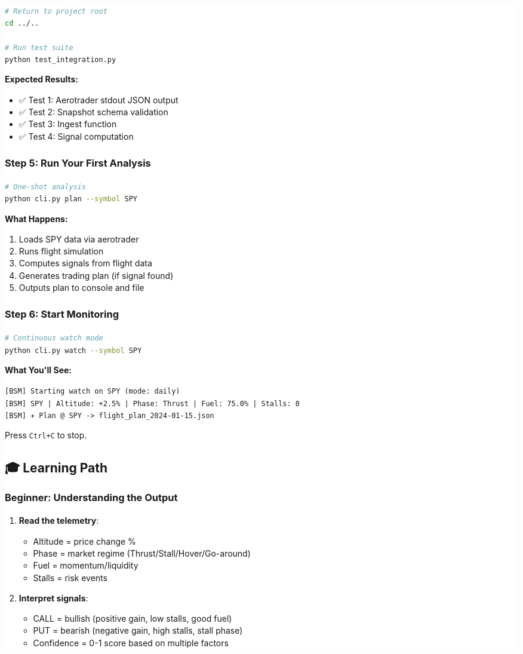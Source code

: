 ```bash
# Return to project root
cd ../..

# Run test suite
python test_integration.py
```

**Expected Results:**
- ✅ Test 1: Aerotrader stdout JSON output
- ✅ Test 2: Snapshot schema validation
- ✅ Test 3: Ingest function
- ✅ Test 4: Signal computation

### Step 5: Run Your First Analysis

```bash
# One-shot analysis
python cli.py plan --symbol SPY
```

**What Happens:**
1. Loads SPY data via aerotrader
2. Runs flight simulation
3. Computes signals from flight data
4. Generates trading plan (if signal found)
5. Outputs plan to console and file

### Step 6: Start Monitoring

```bash
# Continuous watch mode
python cli.py watch --symbol SPY
```

**What You'll See:**
```
[BSM] Starting watch on SPY (mode: daily)
[BSM] SPY | Altitude: +2.5% | Phase: Thrust | Fuel: 75.0% | Stalls: 0
[BSM] ✈️ Plan @ SPY -> flight_plan_2024-01-15.json
```

Press `Ctrl+C` to stop.

## 🎓 Learning Path

### Beginner: Understanding the Output

1. **Read the telemetry**:
   - Altitude = price change %
   - Phase = market regime (Thrust/Stall/Hover/Go-around)
   - Fuel = momentum/liquidity
   - Stalls = risk events

2. **Interpret signals**:
   - CALL = bullish (positive gain, low stalls, good fuel)
   - PUT = bearish (negative gain, high stalls, stall phase)
   - Confidence = 0-1 score based on multiple factors
